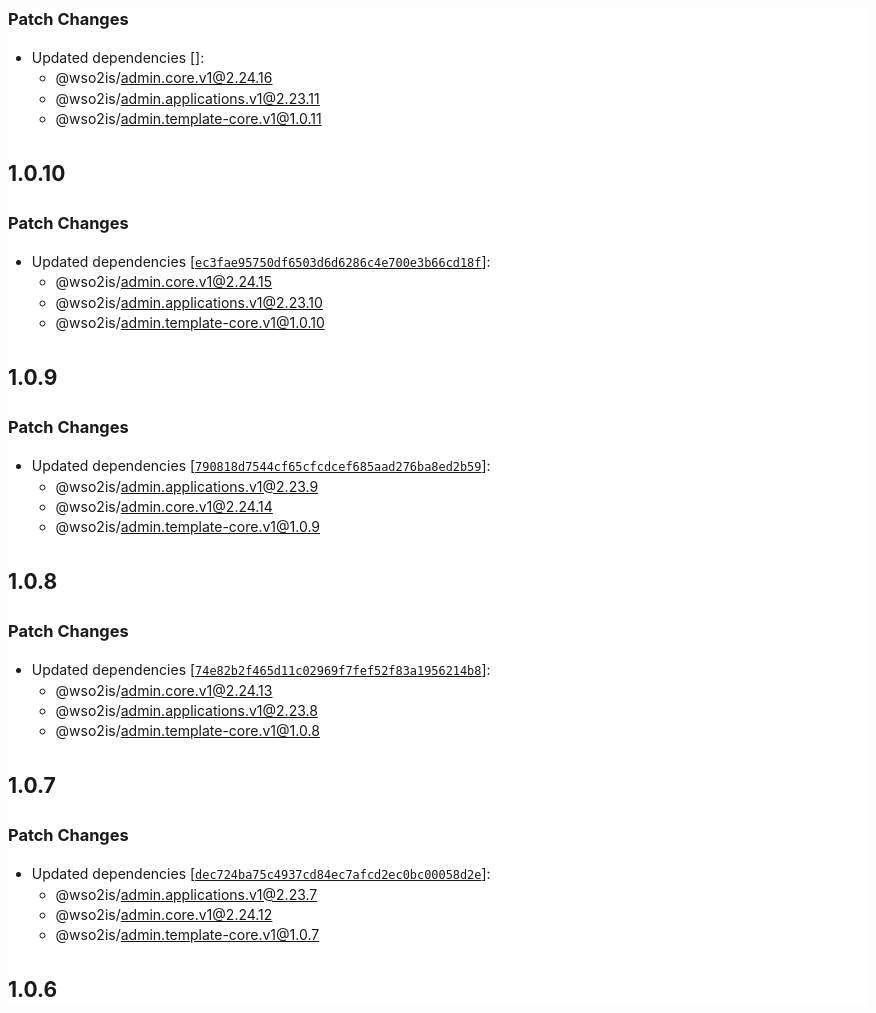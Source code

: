 ### Patch Changes

- Updated dependencies []:
  - @wso2is/admin.core.v1@2.24.16
  - @wso2is/admin.applications.v1@2.23.11
  - @wso2is/admin.template-core.v1@1.0.11

## 1.0.10

### Patch Changes

- Updated dependencies [[`ec3fae95750df6503d6d6286c4e700e3b66cd18f`](https://github.com/wso2/identity-apps/commit/ec3fae95750df6503d6d6286c4e700e3b66cd18f)]:
  - @wso2is/admin.core.v1@2.24.15
  - @wso2is/admin.applications.v1@2.23.10
  - @wso2is/admin.template-core.v1@1.0.10

## 1.0.9

### Patch Changes

- Updated dependencies [[`790818d7544cf65cfcdcef685aad276ba8ed2b59`](https://github.com/wso2/identity-apps/commit/790818d7544cf65cfcdcef685aad276ba8ed2b59)]:
  - @wso2is/admin.applications.v1@2.23.9
  - @wso2is/admin.core.v1@2.24.14
  - @wso2is/admin.template-core.v1@1.0.9

## 1.0.8

### Patch Changes

- Updated dependencies [[`74e82b2f465d11c02969f7fef52f83a1956214b8`](https://github.com/wso2/identity-apps/commit/74e82b2f465d11c02969f7fef52f83a1956214b8)]:
  - @wso2is/admin.core.v1@2.24.13
  - @wso2is/admin.applications.v1@2.23.8
  - @wso2is/admin.template-core.v1@1.0.8

## 1.0.7

### Patch Changes

- Updated dependencies [[`dec724ba75c4937cd84ec7afcd2ec0bc00058d2e`](https://github.com/wso2/identity-apps/commit/dec724ba75c4937cd84ec7afcd2ec0bc00058d2e)]:
  - @wso2is/admin.applications.v1@2.23.7
  - @wso2is/admin.core.v1@2.24.12
  - @wso2is/admin.template-core.v1@1.0.7

## 1.0.6
